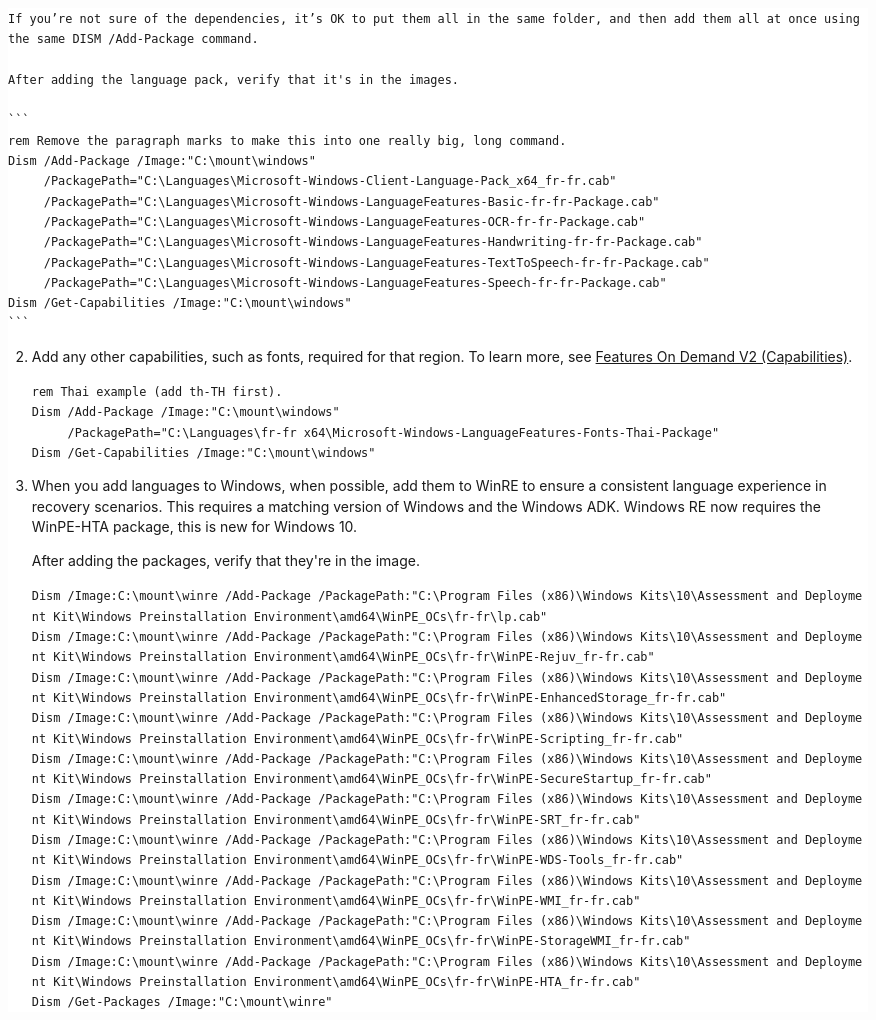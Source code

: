     If you’re not sure of the dependencies, it’s OK to put them all in the same folder, and then add them all at once using the same DISM /Add-Package command.

    After adding the language pack, verify that it's in the images.

    ```
    rem Remove the paragraph marks to make this into one really big, long command. 
    Dism /Add-Package /Image:"C:\mount\windows"
         /PackagePath="C:\Languages\Microsoft-Windows-Client-Language-Pack_x64_fr-fr.cab"
         /PackagePath="C:\Languages\Microsoft-Windows-LanguageFeatures-Basic-fr-fr-Package.cab"
         /PackagePath="C:\Languages\Microsoft-Windows-LanguageFeatures-OCR-fr-fr-Package.cab"
         /PackagePath="C:\Languages\Microsoft-Windows-LanguageFeatures-Handwriting-fr-fr-Package.cab"
         /PackagePath="C:\Languages\Microsoft-Windows-LanguageFeatures-TextToSpeech-fr-fr-Package.cab"
         /PackagePath="C:\Languages\Microsoft-Windows-LanguageFeatures-Speech-fr-fr-Package.cab"
    Dism /Get-Capabilities /Image:"C:\mount\windows"
    ```

2.  Add any other capabilities, such as fonts, required for that region. To learn more, see [Features On Demand V2 (Capabilities)](features-on-demand-v2--capabilities.md).

    ```
    rem Thai example (add th-TH first).
    Dism /Add-Package /Image:"C:\mount\windows"
         /PackagePath="C:\Languages\fr-fr x64\Microsoft-Windows-LanguageFeatures-Fonts-Thai-Package"
    Dism /Get-Capabilities /Image:"C:\mount\windows"
    ```

3.  When you add languages to Windows, when possible, add them to WinRE to ensure a consistent language experience in recovery scenarios. This requires a matching version of Windows and the Windows ADK. Windows RE now requires the WinPE-HTA package, this is new for Windows 10.

    After adding the packages, verify that they're in the image.

    ```
    Dism /Image:C:\mount\winre /Add-Package /PackagePath:"C:\Program Files (x86)\Windows Kits\10\Assessment and Deployment Kit\Windows Preinstallation Environment\amd64\WinPE_OCs\fr-fr\lp.cab"
    Dism /Image:C:\mount\winre /Add-Package /PackagePath:"C:\Program Files (x86)\Windows Kits\10\Assessment and Deployment Kit\Windows Preinstallation Environment\amd64\WinPE_OCs\fr-fr\WinPE-Rejuv_fr-fr.cab"
    Dism /Image:C:\mount\winre /Add-Package /PackagePath:"C:\Program Files (x86)\Windows Kits\10\Assessment and Deployment Kit\Windows Preinstallation Environment\amd64\WinPE_OCs\fr-fr\WinPE-EnhancedStorage_fr-fr.cab"
    Dism /Image:C:\mount\winre /Add-Package /PackagePath:"C:\Program Files (x86)\Windows Kits\10\Assessment and Deployment Kit\Windows Preinstallation Environment\amd64\WinPE_OCs\fr-fr\WinPE-Scripting_fr-fr.cab"
    Dism /Image:C:\mount\winre /Add-Package /PackagePath:"C:\Program Files (x86)\Windows Kits\10\Assessment and Deployment Kit\Windows Preinstallation Environment\amd64\WinPE_OCs\fr-fr\WinPE-SecureStartup_fr-fr.cab"
    Dism /Image:C:\mount\winre /Add-Package /PackagePath:"C:\Program Files (x86)\Windows Kits\10\Assessment and Deployment Kit\Windows Preinstallation Environment\amd64\WinPE_OCs\fr-fr\WinPE-SRT_fr-fr.cab"
    Dism /Image:C:\mount\winre /Add-Package /PackagePath:"C:\Program Files (x86)\Windows Kits\10\Assessment and Deployment Kit\Windows Preinstallation Environment\amd64\WinPE_OCs\fr-fr\WinPE-WDS-Tools_fr-fr.cab"
    Dism /Image:C:\mount\winre /Add-Package /PackagePath:"C:\Program Files (x86)\Windows Kits\10\Assessment and Deployment Kit\Windows Preinstallation Environment\amd64\WinPE_OCs\fr-fr\WinPE-WMI_fr-fr.cab"
    Dism /Image:C:\mount\winre /Add-Package /PackagePath:"C:\Program Files (x86)\Windows Kits\10\Assessment and Deployment Kit\Windows Preinstallation Environment\amd64\WinPE_OCs\fr-fr\WinPE-StorageWMI_fr-fr.cab"
    Dism /Image:C:\mount\winre /Add-Package /PackagePath:"C:\Program Files (x86)\Windows Kits\10\Assessment and Deployment Kit\Windows Preinstallation Environment\amd64\WinPE_OCs\fr-fr\WinPE-HTA_fr-fr.cab"
    Dism /Get-Packages /Image:"C:\mount\winre"
    ```

